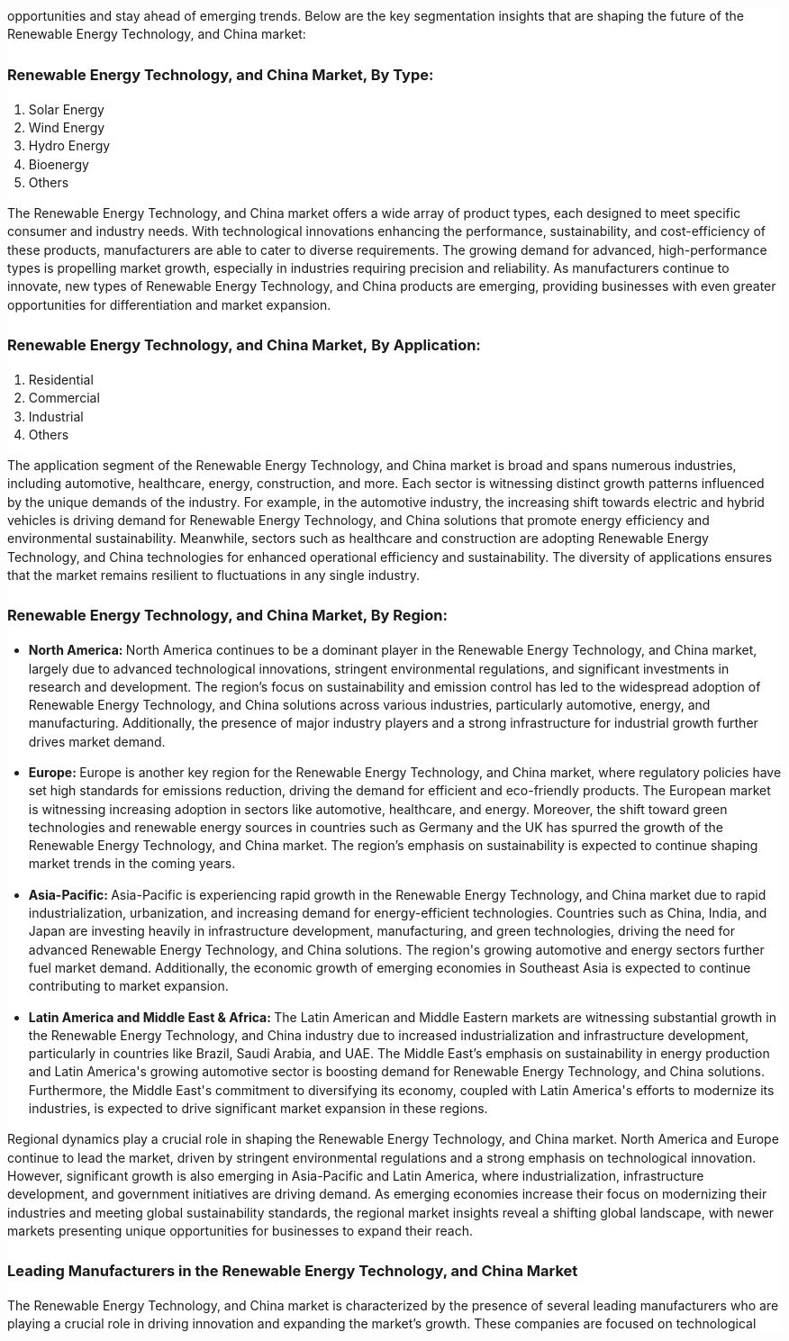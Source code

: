 opportunities and stay ahead of emerging trends. Below are the key segmentation insights that are shaping the future of the Renewable Energy Technology, and China market:</p><h3><strong>Renewable Energy Technology, and China Market, By Type:<br /></strong></h3><ol><li>Solar Energy<li> Wind Energy<li> Hydro Energy<li> Bioenergy<li> Others</li></ol><p>The Renewable Energy Technology, and China market offers a wide array of product types, each designed to meet specific consumer and industry needs. With technological innovations enhancing the performance, sustainability, and cost-efficiency of these products, manufacturers are able to cater to diverse requirements. The growing demand for advanced, high-performance types is propelling market growth, especially in industries requiring precision and reliability. As manufacturers continue to innovate, new types of Renewable Energy Technology, and China products are emerging, providing businesses with even greater opportunities for differentiation and market expansion.</p><h3>Renewable Energy Technology, and China Market,&nbsp;By Application:</h3><ol><li>Residential<li> Commercial<li> Industrial<li> Others</li></ol><p>The application segment of the Renewable Energy Technology, and China market is broad and spans numerous industries, including automotive, healthcare, energy, construction, and more. Each sector is witnessing distinct growth patterns influenced by the unique demands of the industry. For example, in the automotive industry, the increasing shift towards electric and hybrid vehicles is driving demand for Renewable Energy Technology, and China solutions that promote energy efficiency and environmental sustainability. Meanwhile, sectors such as healthcare and construction are adopting Renewable Energy Technology, and China technologies for enhanced operational efficiency and sustainability. The diversity of applications ensures that the market remains resilient to fluctuations in any single industry.</p><h3>Renewable Energy Technology, and China Market, By Region:</h3><ul><li><p><strong>North America:&nbsp;</strong>North America continues to be a dominant player in the Renewable Energy Technology, and China market, largely due to advanced technological innovations, stringent environmental regulations, and significant investments in research and development. The region&rsquo;s focus on sustainability and emission control has led to the widespread adoption of Renewable Energy Technology, and China solutions across various industries, particularly automotive, energy, and manufacturing. Additionally, the presence of major industry players and a strong infrastructure for industrial growth further drives market demand.</p></li><li><p><strong><strong>Europe:&nbsp;</strong></strong>Europe is another key region for the Renewable Energy Technology, and China market, where regulatory policies have set high standards for emissions reduction, driving the demand for efficient and eco-friendly products. The European market is witnessing increasing adoption in sectors like automotive, healthcare, and energy. Moreover, the shift toward green technologies and renewable energy sources in countries such as Germany and the UK has spurred the growth of the Renewable Energy Technology, and China market. The region&rsquo;s emphasis on sustainability is expected to continue shaping market trends in the coming years.</p></li><li><p><strong><strong>Asia-Pacific:&nbsp;</strong></strong>Asia-Pacific is experiencing rapid growth in the Renewable Energy Technology, and China market due to rapid industrialization, urbanization, and increasing demand for energy-efficient technologies. Countries such as China, India, and Japan are investing heavily in infrastructure development, manufacturing, and green technologies, driving the need for advanced Renewable Energy Technology, and China solutions. The region's growing automotive and energy sectors further fuel market demand. Additionally, the economic growth of emerging economies in Southeast Asia is expected to continue contributing to market expansion.</p></li><li><p><strong><strong>Latin America and Middle East &amp; Africa:&nbsp;</strong></strong>The Latin American and Middle Eastern markets are witnessing substantial growth in the Renewable Energy Technology, and China industry due to increased industrialization and infrastructure development, particularly in countries like Brazil, Saudi Arabia, and UAE. The Middle East&rsquo;s emphasis on sustainability in energy production and Latin America's growing automotive sector is boosting demand for Renewable Energy Technology, and China solutions. Furthermore, the Middle East's commitment to diversifying its economy, coupled with Latin America's efforts to modernize its industries, is expected to drive significant market expansion in these regions.</p></li></ul><p>Regional dynamics play a crucial role in shaping the Renewable Energy Technology, and China market. North America and Europe continue to lead the market, driven by stringent environmental regulations and a strong emphasis on technological innovation. However, significant growth is also emerging in Asia-Pacific and Latin America, where industrialization, infrastructure development, and government initiatives are driving demand. As emerging economies increase their focus on modernizing their industries and meeting global sustainability standards, the regional market insights reveal a shifting global landscape, with newer markets presenting unique opportunities for businesses to expand their reach.</p><h3><strong>Leading Manufacturers in the Renewable Energy Technology, and China Market</strong></h3><p>The Renewable Energy Technology, and China market is characterized by the presence of several leading manufacturers who are playing a crucial role in driving innovation and expanding the market&rsquo;s growth. These companies are focused on technological